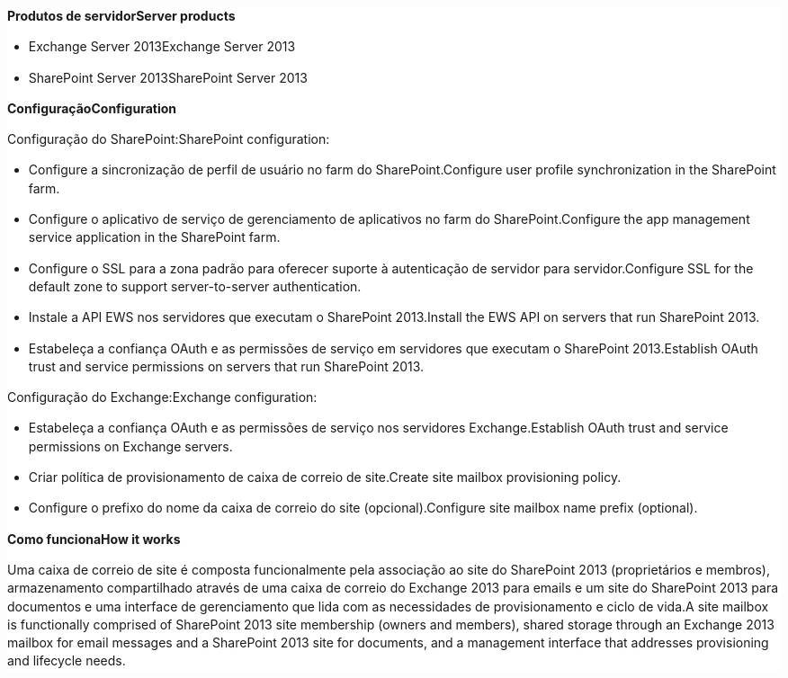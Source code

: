  <span data-ttu-id="2b6e3-290">**Produtos de servidor**</span><span class="sxs-lookup"><span data-stu-id="2b6e3-290">**Server products**</span></span>
  
- <span data-ttu-id="2b6e3-291">Exchange Server 2013</span><span class="sxs-lookup"><span data-stu-id="2b6e3-291">Exchange Server 2013</span></span> 
    
- <span data-ttu-id="2b6e3-292">SharePoint Server 2013</span><span class="sxs-lookup"><span data-stu-id="2b6e3-292">SharePoint Server 2013</span></span> 
    
 <span data-ttu-id="2b6e3-293">**Configuração**</span><span class="sxs-lookup"><span data-stu-id="2b6e3-293">**Configuration**</span></span>
  
<span data-ttu-id="2b6e3-294">Configuração do SharePoint:</span><span class="sxs-lookup"><span data-stu-id="2b6e3-294">SharePoint configuration:</span></span> 
  
- <span data-ttu-id="2b6e3-295">Configure a sincronização de perfil de usuário no farm do SharePoint.</span><span class="sxs-lookup"><span data-stu-id="2b6e3-295">Configure user profile synchronization in the SharePoint farm.</span></span> 
    
- <span data-ttu-id="2b6e3-296">Configure o aplicativo de serviço de gerenciamento de aplicativos no farm do SharePoint.</span><span class="sxs-lookup"><span data-stu-id="2b6e3-296">Configure the app management service application in the SharePoint farm.</span></span> 
    
- <span data-ttu-id="2b6e3-297">Configure o SSL para a zona padrão para oferecer suporte à autenticação de servidor para servidor.</span><span class="sxs-lookup"><span data-stu-id="2b6e3-297">Configure SSL for the default zone to support server-to-server authentication.</span></span> 
    
- <span data-ttu-id="2b6e3-298">Instale a API EWS nos servidores que executam o SharePoint 2013.</span><span class="sxs-lookup"><span data-stu-id="2b6e3-298">Install the EWS API on servers that run SharePoint 2013.</span></span> 
    
- <span data-ttu-id="2b6e3-299">Estabeleça a confiança OAuth e as permissões de serviço em servidores que executam o SharePoint 2013.</span><span class="sxs-lookup"><span data-stu-id="2b6e3-299">Establish OAuth trust and service permissions on servers that run SharePoint 2013.</span></span> 
    
<span data-ttu-id="2b6e3-300">Configuração do Exchange:</span><span class="sxs-lookup"><span data-stu-id="2b6e3-300">Exchange configuration:</span></span> 
  
- <span data-ttu-id="2b6e3-301">Estabeleça a confiança OAuth e as permissões de serviço nos servidores Exchange.</span><span class="sxs-lookup"><span data-stu-id="2b6e3-301">Establish OAuth trust and service permissions on Exchange servers.</span></span> 
    
- <span data-ttu-id="2b6e3-302">Criar política de provisionamento de caixa de correio de site.</span><span class="sxs-lookup"><span data-stu-id="2b6e3-302">Create site mailbox provisioning policy.</span></span> 
    
- <span data-ttu-id="2b6e3-303">Configure o prefixo do nome da caixa de correio do site (opcional).</span><span class="sxs-lookup"><span data-stu-id="2b6e3-303">Configure site mailbox name prefix (optional).</span></span> 
    
 <span data-ttu-id="2b6e3-304">**Como funciona**</span><span class="sxs-lookup"><span data-stu-id="2b6e3-304">**How it works**</span></span>
  
<span data-ttu-id="2b6e3-305">Uma caixa de correio de site é composta funcionalmente pela associação ao site do SharePoint 2013 (proprietários e membros), armazenamento compartilhado através de uma caixa de correio do Exchange 2013 para emails e um site do SharePoint 2013 para documentos e uma interface de gerenciamento que lida com as necessidades de provisionamento e ciclo de vida.</span><span class="sxs-lookup"><span data-stu-id="2b6e3-305">A site mailbox is functionally comprised of SharePoint 2013 site membership (owners and members), shared storage through an Exchange 2013 mailbox for email messages and a SharePoint 2013 site for documents, and a management interface that addresses provisioning and lifecycle needs.</span></span> 
  